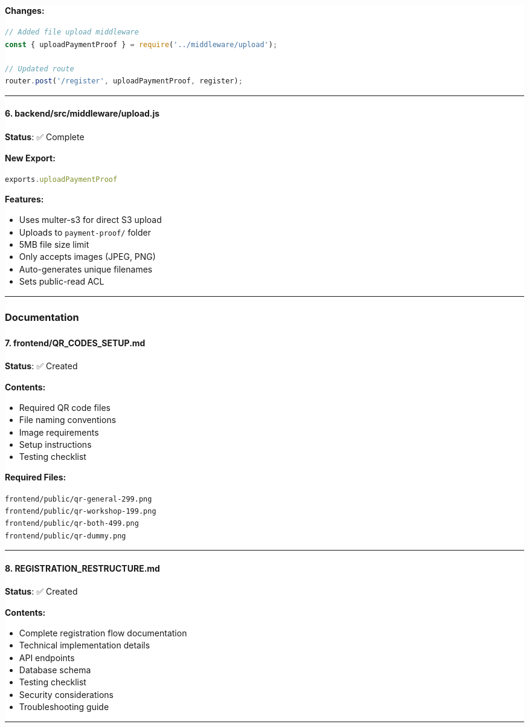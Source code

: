 **Changes:**
```javascript
// Added file upload middleware
const { uploadPaymentProof } = require('../middleware/upload');

// Updated route
router.post('/register', uploadPaymentProof, register);
```

---

#### 6. **backend/src/middleware/upload.js**
**Status**: ✅ Complete

**New Export:**
```javascript
exports.uploadPaymentProof
```

**Features:**
- Uses multer-s3 for direct S3 upload
- Uploads to `payment-proof/` folder
- 5MB file size limit
- Only accepts images (JPEG, PNG)
- Auto-generates unique filenames
- Sets public-read ACL

---

### Documentation

#### 7. **frontend/QR_CODES_SETUP.md**
**Status**: ✅ Created

**Contents:**
- Required QR code files
- File naming conventions
- Image requirements
- Setup instructions
- Testing checklist

**Required Files:**
```
frontend/public/qr-general-299.png
frontend/public/qr-workshop-199.png
frontend/public/qr-both-499.png
frontend/public/qr-dummy.png
```

---

#### 8. **REGISTRATION_RESTRUCTURE.md**
**Status**: ✅ Created

**Contents:**
- Complete registration flow documentation
- Technical implementation details
- API endpoints
- Database schema
- Testing checklist
- Security considerations
- Troubleshooting guide

---